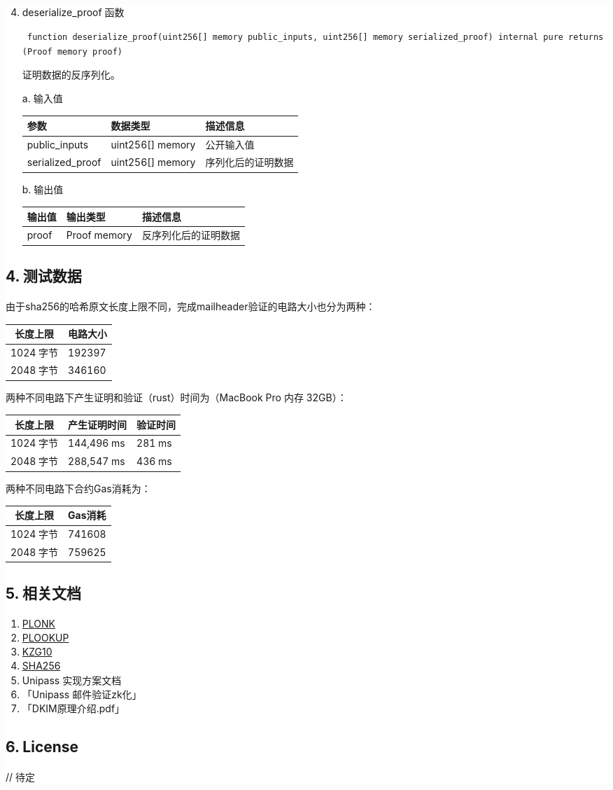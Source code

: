 4. deserialize_proof 函数

   ` function deserialize_proof(uint256[] memory public_inputs, uint256[] memory serialized_proof) internal pure returns (Proof memory proof)`

   证明数据的反序列化。

   a. 输入值

   | 参数             | 数据类型         | 描述信息           |
   | ---------------- | ---------------- | ------------------ |
   | public_inputs    | uint256[] memory | 公开输入值         |
   | serialized_proof | uint256[] memory | 序列化后的证明数据 |

   b. 输出值

   | 输出值 | 输出类型     | 描述信息             |
   | ------ | ------------ | -------------------- |
   | proof  | Proof memory | 反序列化后的证明数据 |



## 4. 测试数据

由于sha256的哈希原文长度上限不同，完成mailheader验证的电路大小也分为两种：

| 长度上限  | 电路大小 |
| --------- | -------- |
| 1024 字节 | 192397   |
| 2048 字节 | 346160   |

两种不同电路下产生证明和验证（rust）时间为（MacBook Pro 内存 32GB）：

| 长度上限  | 产生证明时间 | 验证时间 |
| --------- | ------------ | -------- |
| 1024 字节 | 144,496 ms   | 281 ms   |
| 2048 字节 | 288,547 ms   | 436 ms   |

两种不同电路下合约Gas消耗为：

| 长度上限  | Gas消耗 |
| --------- | ------- |
| 1024 字节 | 741608  |
| 2048 字节 | 759625  |



## 5. 相关文档

1. [PLONK](https://eprint.iacr.org/2019/953.pdf)
2. [PLOOKUP](https://eprint.iacr.org/2020/315.pdf)
3. [KZG10](https://www.iacr.org/archive/asiacrypt2010/6477178/6477178.pdf)
4. [SHA256](https://zcash.github.io/halo2/design/gadgets/sha256/table16.html)
5. Unipass 实现方案文档
6. 「Unipass 邮件验证zk化」
7. 「DKIM原理介绍.pdf」

## 6. License

// 待定

 

